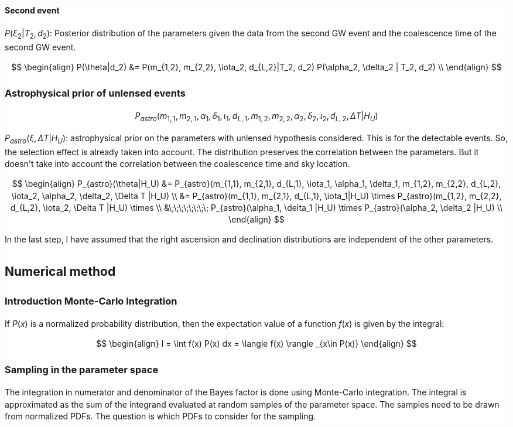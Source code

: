 #### Second event

$P(\xi_2|T_2,d_2)$: Posterior distribution of the parameters given the data from the second GW event and the coalescence time of the second GW event.

$$
\begin{align}
P(\theta|d_2) &= P(m_{1,2}, m_{2,2}, \iota_2, d_{L,2}|T_2, d_2) P(\alpha_2, \delta_2 | T_2, d_2) \\
\end{align}
$$

### Astrophysical prior of unlensed events

$$P_{astro}(m_{1,1}, m_{2,1}, \alpha_1, \delta_1, \iota_1, d_{L,1}, m_{1,2}, m_{2,2}, \alpha_2, \delta_2, \iota_2, d_{L,2}, \Delta T|H_U)$$

$P_{astro}(\xi,\Delta T|H_U)$: astrophysical prior on the parameters with unlensed hypothesis considered. This is for the detectable events. So, the selection effect is already taken into account. The distribution preserves the correlation between the parameters. But it doesn't take into account the correlation between the coalescence time and sky location.

$$
\begin{align}
P_{astro}(\theta|H_U) &= P_{astro}(m_{1,1}, m_{2,1}, d_{L,1}, \iota_1, \alpha_1, \delta_1, m_{1,2}, m_{2,2}, d_{L,2}, \iota_2, \alpha_2, \delta_2, \Delta T |H_U) \\
&= P_{astro}(m_{1,1}, m_{2,1}, d_{L,1}, \iota_1|H_U) \times  P_{astro}(m_{1,2}, m_{2,2}, d_{L,2}, \iota_2, \Delta T |H_U) \times \\
&\;\;\;\;\;\;\;\; P_{astro}(\alpha_1, \delta_1 |H_U) \times P_{astro}(\alpha_2, \delta_2 |H_U) \\
\end{align}
$$

In the last step, I have assumed that the right ascension and declination distributions are independent of the other parameters.


## Numerical method

### Introduction Monte-Carlo Integration

If $P(x)$ is a normalized probability distribution, then the expectation value of a function $f(x)$ is given by the integral:

$$
\begin{align}
I = \int f(x) P(x) dx = \langle f(x) \rangle _{x\in P(x)}
\end{align}
$$

### Sampling in the parameter space

The integration in numerator and denominator of the Bayes factor is done using Monte-Carlo integration. The integral is approximated as the sum of the integrand evaluated at random samples of the parameter space. The samples need to be drawn from normalized PDFs. The question is which PDFs to consider for the sampling. 
